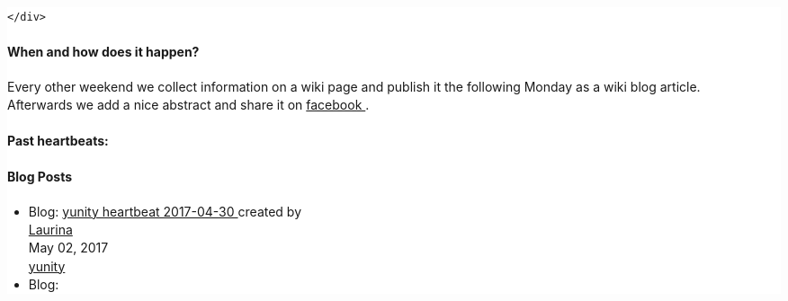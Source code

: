     </div>
   </div>
  </div>
  <div class="columnLayout three-equal" data-layout="three-equal">
   <div class="cell normal" data-type="normal">
    <div class="innerCell">
     <h4 id="yunityheartbeat2016-11-27-Whenandhowdoesithappen?">
      When and how does it happen?
     </h4>
     <p>
      Every other weekend we collect information on a wiki page and publish it the following Monday as a wiki blog article.
      <br/>
      Afterwards we add a nice abstract and share it on
      <a class="external-link" href="https://www.facebook.com/yunity.org/" rel="nofollow">
       facebook
      </a>
      .
     </p>
    </div>
   </div>
   <div class="cell normal" data-type="normal">
    <div class="innerCell">
     <h4 id="yunityheartbeat2016-11-27-Pastheartbeats:">
      Past heartbeats:
     </h4>
     <p>
      <div class="blog-post-list conf-macro output-block" data-hasbody="false" data-macro-name="blog-posts">
       <h4 class="sub-heading">
        Blog Posts
       </h4>
       <ul>
        <li class="blog-item">
         <span class="blog-title">
          <span class="icon aui-icon aui-icon-small aui-iconfont-page-blogpost" title="Blog">
           Blog:
          </span>
          <a href="https://yunity.atlassian.net/wiki/display/YUN/2017/05/02/yunity+heartbeat+2017-04-30">
           yunity heartbeat 2017-04-30
          </a>
          created by
         </span>
         <div class="blog-item-creator">
          <a class="url fn" href="https://yunity.atlassian.net    /wiki/display/~laurina
">
           Laurina
          </a>
         </div>
         <div class="blog-item-date">
          May 02, 2017
         </div>
         <div class="blog-item-space">
          <a href="https://yunity.atlassian.net/wiki/spaces/YUN">
           yunity
          </a>
         </div>
        </li>
        <li class="blog-item">
         <span class="blog-title">
          <span class="icon aui-icon aui-icon-small aui-iconfont-page-blogpost" title="Blog">
           Blog:
          </span>
          <a href="https://yunity.atlassian.net/wiki/display/YUN/2017/04/16/yunity+heartbeat+2017-04-16">